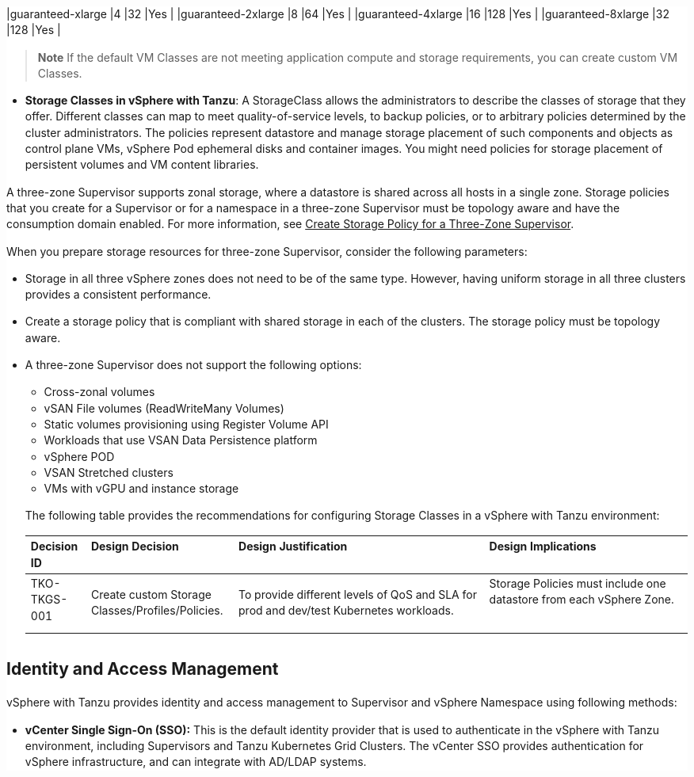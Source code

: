   |guaranteed-xlarge     |4      |32            |Yes                        |
  |guaranteed-2xlarge    |8      |64            |Yes                        |
  |guaranteed-4xlarge    |16     |128           |Yes                        |
  |guaranteed-8xlarge    |32     |128           |Yes                        |

 >**Note** If the default VM Classes are not meeting application compute and storage requirements, you can create custom VM Classes.

- **Storage Classes in vSphere with Tanzu**:  A StorageClass allows the administrators to describe the classes of storage that they offer. Different classes can map to meet quality-of-service levels, to backup policies, or to arbitrary policies determined by the cluster administrators. The policies represent datastore and manage storage placement of such components and objects as control plane VMs, vSphere Pod ephemeral disks and container images. You might need policies for storage placement of persistent volumes and VM content libraries. 

A three-zone Supervisor supports zonal storage, where a datastore is shared across all hosts in a single zone. Storage policies that you create for a Supervisor or for a namespace in a three-zone Supervisor must be topology aware and have the consumption domain enabled. For more information, see [Create Storage Policy for a Three-Zone Supervisor](https://docs.vmware.com/en/VMware-vSphere/8.0/vsphere-with-tanzu-services-workloads/GUID-46783798-E3FD-49C6-BB62-C5EB09C2B82A.html).

When you prepare storage resources for three-zone Supervisor, consider the following parameters:

- Storage in all three vSphere zones does not need to be of the same type. However, having uniform storage in all three clusters provides a consistent performance.
- Create a storage policy that is compliant with shared storage in each of the clusters. The storage policy must be topology aware.
- A three-zone Supervisor does not support the following options:
  - Cross-zonal volumes
  - vSAN File volumes (ReadWriteMany Volumes)
  - Static volumes provisioning using Register Volume API
  - Workloads that use VSAN Data Persistence platform
  - vSphere POD
  - VSAN Stretched clusters
  - VMs with vGPU and instance storage

  The following table provides the recommendations for configuring Storage Classes in a vSphere with Tanzu environment:


  |**Decision ID**|**Design Decision**|**Design Justification**|**Design Implications**|
  | ------------- | ----------------- | ---------------------- | --------------------- |
  |TKO-TKGS-001   |<p>Create custom Storage Classes/Profiles/Policies.</p><p></p>|<p>To provide different levels of QoS and SLA for prod and dev/test Kubernetes workloads.</p><p></p><p></p>|Storage Policies must include one datastore from each vSphere Zone.|


## Identity and Access Management

vSphere with Tanzu provides identity and access management to Supervisor and vSphere Namespace using following methods:

- **vCenter Single Sign-On (SSO):** This is the default identity provider that is used to authenticate in the vSphere with Tanzu environment, including Supervisors and Tanzu Kubernetes Grid Clusters. The vCenter SSO provides authentication for vSphere infrastructure, and can integrate with AD/LDAP systems.
